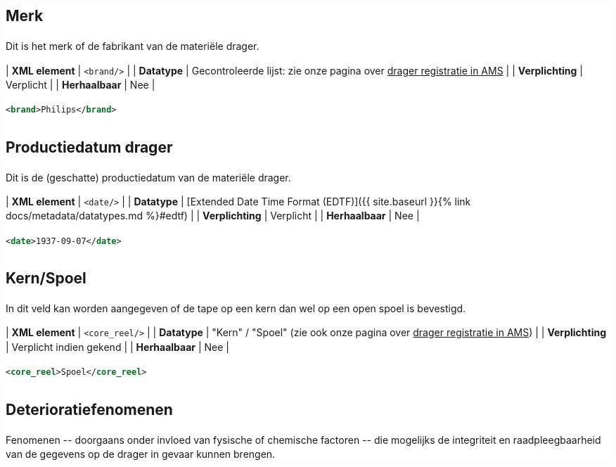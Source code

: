 ## Merk

Dit is het merk of de fabrikant van de materiële drager.


| **XML element**        | `<brand/>`                                                                                                                                          |
| **Datatype**           | Gecontroleerde lijst: zie onze pagina over [drager registratie in AMS](https://portaal.meemoo.be/nl/portaal/support-category/item/hoe-registreer-ik-een-nieuwe-drager-in-ams) |
| **Verplichting**       | Verplicht                                   |
| **Herhaalbaar**        | Nee                                                                                                                                                 |

```xml
<brand>Philips</brand>
```

## Productiedatum drager

Dit is de (geschatte) productiedatum van de materiële drager.


| **XML element**        | `<date/>`                                                                                                          |
| **Datatype**           | [Extended Date Time Format (EDTF)]({{ site.baseurl }}{% link docs/metadata/datatypes.md %}#edtf)                                                                                |
| **Verplichting**       | Verplicht |
| **Herhaalbaar**        | Nee                                                                                                                |

```xml
<date>1937-09-07</date>
```

## Kern/Spoel

In dit veld kan worden aangegeven of de tape op een kern dan wel op een open spoel is bevestigd.


| **XML element**        | `<core_reel/>`                                                                                                                                                        |
| **Datatype**           | "Kern" / "Spoel" (zie ook onze pagina over [drager registratie in AMS](https://portaal.meemoo.be/nl/portaal/support-category/item/hoe-registreer-ik-een-nieuwe-drager-in-ams)) |
| **Verplichting**       | Verplicht indien gekend                                                    |
| **Herhaalbaar**        | Nee                                                                                                                                                                   |

```xml
<core_reel>Spoel</core_reel>
```

## Deterioratiefenomenen

Fenomenen -- doorgaans onder invloed van fysische of chemische factoren -- die mogelijks de integriteit en raadpleegbaarheid van de gegevens op de drager in gevaar kunnen brengen.
